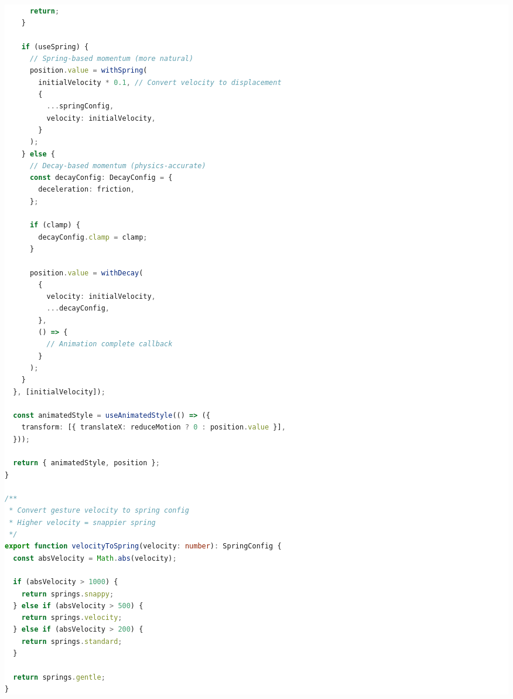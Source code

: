 ```typescript
      return;
    }
    
    if (useSpring) {
      // Spring-based momentum (more natural)
      position.value = withSpring(
        initialVelocity * 0.1, // Convert velocity to displacement
        {
          ...springConfig,
          velocity: initialVelocity,
        }
      );
    } else {
      // Decay-based momentum (physics-accurate)
      const decayConfig: DecayConfig = {
        deceleration: friction,
      };
      
      if (clamp) {
        decayConfig.clamp = clamp;
      }
      
      position.value = withDecay(
        {
          velocity: initialVelocity,
          ...decayConfig,
        },
        () => {
          // Animation complete callback
        }
      );
    }
  }, [initialVelocity]);
  
  const animatedStyle = useAnimatedStyle(() => ({
    transform: [{ translateX: reduceMotion ? 0 : position.value }],
  }));
  
  return { animatedStyle, position };
}

/**
 * Convert gesture velocity to spring config
 * Higher velocity = snappier spring
 */
export function velocityToSpring(velocity: number): SpringConfig {
  const absVelocity = Math.abs(velocity);
  
  if (absVelocity > 1000) {
    return springs.snappy;
  } else if (absVelocity > 500) {
    return springs.velocity;
  } else if (absVelocity > 200) {
    return springs.standard;
  }
  
  return springs.gentle;
}
```
